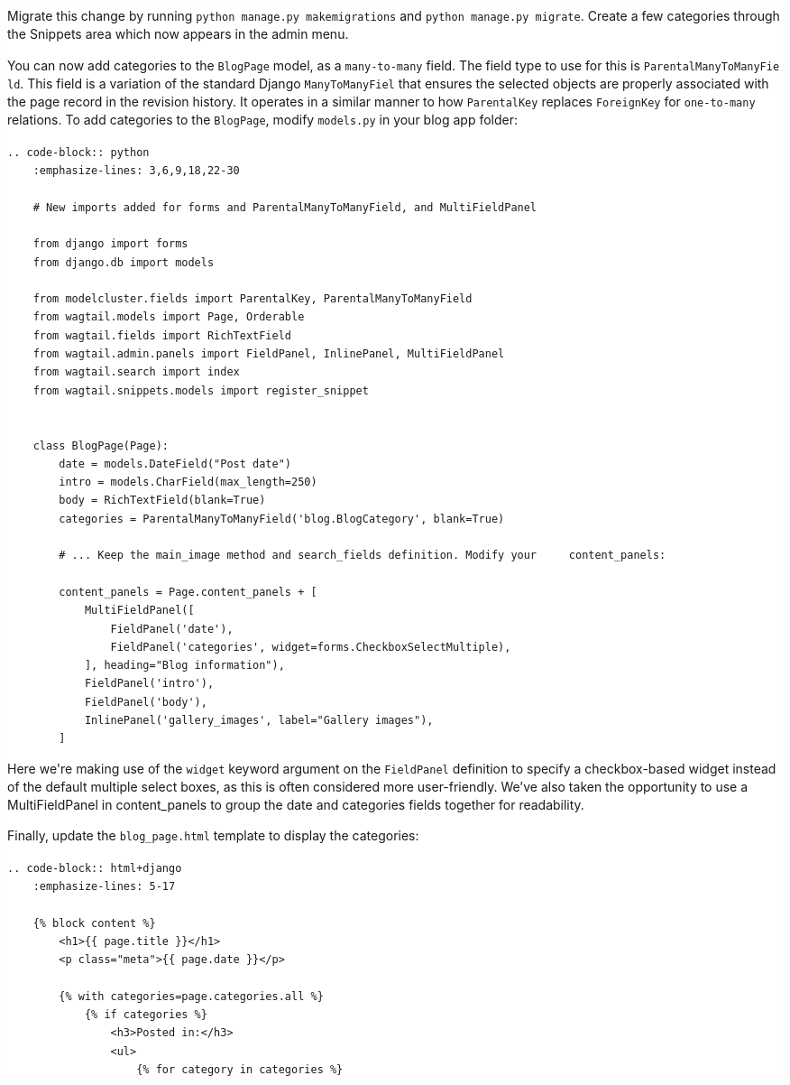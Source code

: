Migrate this change by running `python manage.py makemigrations` and `python manage.py migrate`. Create a few categories through the Snippets area which now appears in the admin menu.

You can now add categories to the `BlogPage` model, as a `many-to-many` field. The field type to use for this is `ParentalManyToManyField`. This field is a variation of the standard Django `ManyToManyFiel` that ensures the selected objects are properly associated with the page record in the revision history. It operates in a similar manner to how `ParentalKey` replaces `ForeignKey` for `one-to-many` relations. To add categories to the `BlogPage`, modify `models.py` in your blog app folder:

```{eval-rst}
.. code-block:: python
    :emphasize-lines: 3,6,9,18,22-30

    # New imports added for forms and ParentalManyToManyField, and MultiFieldPanel

    from django import forms
    from django.db import models
    
    from modelcluster.fields import ParentalKey, ParentalManyToManyField
    from wagtail.models import Page, Orderable
    from wagtail.fields import RichTextField
    from wagtail.admin.panels import FieldPanel, InlinePanel, MultiFieldPanel
    from wagtail.search import index
    from wagtail.snippets.models import register_snippet

    
    class BlogPage(Page):
        date = models.DateField("Post date")
        intro = models.CharField(max_length=250)
        body = RichTextField(blank=True)
        categories = ParentalManyToManyField('blog.BlogCategory', blank=True)
    
        # ... Keep the main_image method and search_fields definition. Modify your     content_panels:
    
        content_panels = Page.content_panels + [
            MultiFieldPanel([
                FieldPanel('date'),
                FieldPanel('categories', widget=forms.CheckboxSelectMultiple),
            ], heading="Blog information"),
            FieldPanel('intro'),
            FieldPanel('body'),
            InlinePanel('gallery_images', label="Gallery images"),
        ]
```

Here we're making use of the `widget` keyword argument on the `FieldPanel` definition to specify a checkbox-based widget instead of the default multiple select boxes, as this is often considered more user-friendly. We’ve also taken the opportunity to use a MultiFieldPanel in content_panels to group the date and categories fields together for readability.

Finally, update the `blog_page.html` template to display the categories:

```{eval-rst}
.. code-block:: html+django
    :emphasize-lines: 5-17
    
    {% block content %}
        <h1>{{ page.title }}</h1>
        <p class="meta">{{ page.date }}</p>
    
        {% with categories=page.categories.all %}
            {% if categories %}
                <h3>Posted in:</h3>
                <ul>
                    {% for category in categories %}
```